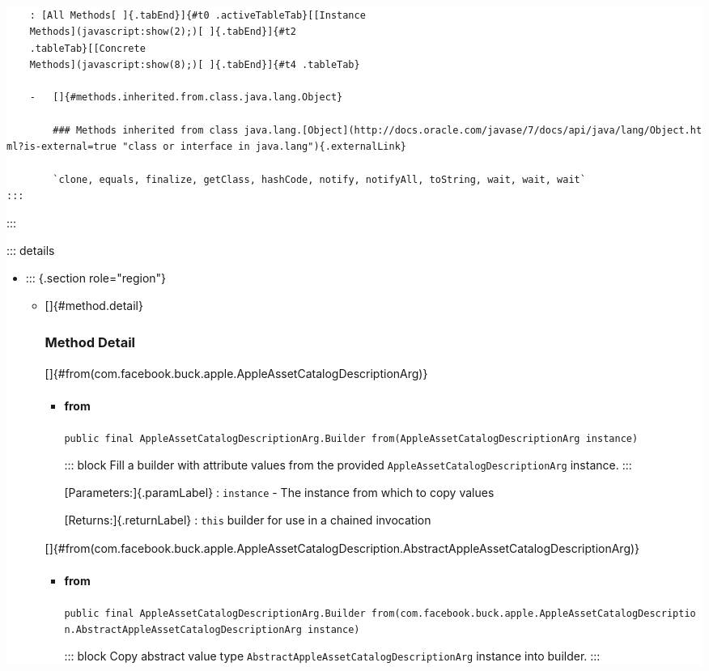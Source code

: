         : [All Methods[ ]{.tabEnd}]{#t0 .activeTableTab}[[Instance
        Methods](javascript:show(2);)[ ]{.tabEnd}]{#t2
        .tableTab}[[Concrete
        Methods](javascript:show(8);)[ ]{.tabEnd}]{#t4 .tableTab}

        -   []{#methods.inherited.from.class.java.lang.Object}

            ### Methods inherited from class java.lang.[Object](http://docs.oracle.com/javase/7/docs/api/java/lang/Object.html?is-external=true "class or interface in java.lang"){.externalLink}

            `clone, equals, finalize, getClass, hashCode, notify, notifyAll, toString, wait, wait, wait`
    :::
:::

::: details
-   ::: {.section role="region"}
    -   []{#method.detail}

        ### Method Detail

        []{#from(com.facebook.buck.apple.AppleAssetCatalogDescriptionArg)}

        -   #### from

            ``` methodSignature
            public final AppleAssetCatalogDescriptionArg.Builder from​(AppleAssetCatalogDescriptionArg instance)
            ```

            ::: block
            Fill a builder with attribute values from the provided
            `AppleAssetCatalogDescriptionArg` instance.
            :::

            [Parameters:]{.paramLabel}
            :   `instance` - The instance from which to copy values

            [Returns:]{.returnLabel}
            :   `this` builder for use in a chained invocation

        []{#from(com.facebook.buck.apple.AppleAssetCatalogDescription.AbstractAppleAssetCatalogDescriptionArg)}

        -   #### from

            ``` methodSignature
            public final AppleAssetCatalogDescriptionArg.Builder from​(com.facebook.buck.apple.AppleAssetCatalogDescription.AbstractAppleAssetCatalogDescriptionArg instance)
            ```

            ::: block
            Copy abstract value type
            `AbstractAppleAssetCatalogDescriptionArg` instance into
            builder.
            :::
